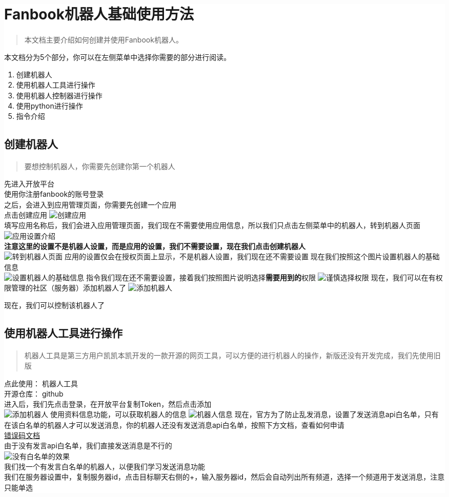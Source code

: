 # Fanbook机器人基础使用方法

> 本文档主要介绍如何创建并使用Fanbook机器人。  

本文档分为5个部分，你可以在左侧菜单中选择你需要的部分进行阅读。

1. 创建机器人  
2. 使用机器人工具进行操作  
3. 使用机器人控制器进行操作  
4. 使用python进行操作  
5. 指令介绍

## 创建机器人

> 要想控制机器人，你需要先创建你第一个机器人  

先进入<f-link href="https://open.fanbook.mobi/developers/manage/app" state="line" type="primary" color="#58c8de">开放平台</f-link>  
使用你注册fanbook的账号登录  
之后，会进入到应用管理页面，你需要先创建一个应用  
点击创建应用
![创建应用](https://fb-cdn.fanbook.cn/fanbook/app/files/chatroom/image/8464730e034e511aab8e4a7df98ea526.png)  
填写应用名称后，我们会进入应用管理页面，我们现在不需要使用应用信息，所以我们只点击左侧菜单中的机器人，转到机器人页面  
![应用设置介绍](https://fb-cdn.fanbook.cn/fanbook/app/files/chatroom/image/30d958f6d1e67b6ea497b6b42e88a68d.png)  
**注意这里的设置不是机器人设置，而是应用的设置，我们不需要设置，现在我们点击创建机器人**  
![转到机器人页面](https://fb-cdn.fanbook.cn/fanbook/app/files/chatroom/image/8e9c63c10cc54d37cc1cac8b032694e7.gif)
应用的设置仅会在授权页面上显示，不是机器人设置，我们现在还不需要设置
现在我们按照这个图片设置机器人的基础信息  
![设置机器人的基础信息](https://fb-cdn.fanbook.cn/fanbook/app/files/chatroom/image/bbcb3ca9b3a72ce448672c29558e5ba6.png)
指令我们现在还不需要设置，接着我们按照图片说明选择**需要用到的**权限
![谨慎选择权限](https://fb-cdn.fanbook.cn/fanbook/app/files/chatroom/image/6e6f93f38a3f6396ae240e439cbbbd1e.png)
现在，我们可以在有权限管理的社区（服务器）添加机器人了
![添加机器人](https://fb-cdn.fanbook.cn/fanbook/app/files/chatroom/image/c5dfd267b6bc6e2d8d41815beb3aab74.gif)

现在，我们可以控制该机器人了

## 使用机器人工具进行操作

> 机器人工具是第三方用户凯凯本凯开发的一款开源的网页工具，可以方便的进行机器人的操作，新版还没有开发完成，我们先使用旧版  

<f-text type="success">点此使用：</f-text>
<f-link href="https://fb-bot.starlight.work/" state="line" type="primary" color="#58c8de">机器人工具</f-link>    
<f-text type="success">开源仓库：</f-text>
<f-link href="https://github.com/Starlight-Dev-Team/fanbook-bot-tools" state="line" type="primary" color="#58c8de">github</f-link>  
进入后，我们先点击登录，在开放平台复制Token，然后点击添加  
![添加机器人](https://fb-cdn.fanbook.cn/fanbook/app/files/chatroom/image/5e2f42e2e70a41b6f40566ad90b39187.gif)
使用资料信息功能，可以获取机器人的信息
![机器人信息](https://fb-cdn.fanbook.cn/fanbook/app/files/chatroom/image/7a9fa6cae4e5782d011863a5e806178d.png)
现在，官方为了防止乱发消息，设置了发送消息api白名单，只有在该白名单的机器人才可以发送消息，你的机器人还没有发送消息api白名单，按照下方文档，查看如何申请  
[错误码文档](http://docs.wdg.cloudns.ch/api%E9%94%99%E8%AF%AF%E7%A0%81/#%E6%9C%BA%E5%99%A8%E4%BA%BA%E6%B2%A1%E6%9C%89%E5%8F%91%E8%A8%80api%E7%99%BD%E5%90%8D%E5%8D%95-10002-limit-for-bot-send-per-1-second)  
由于没有发言api白名单，我们直接发送消息是不行的  
![没有白名单的效果](https://fb-cdn.fanbook.cn/fanbook/app/files/chatroom/image/89dfd8f38e421bd405e28b4286a0f3b8.gif)  
我们找一个有发言白名单的机器人，以便我们学习发送消息功能  
我们在服务器设置中，复制服务器id，点击目标聊天右侧的+，输入服务器id，然后会自动列出所有频道，选择一个频道用于发送消息，注意只能单选  
